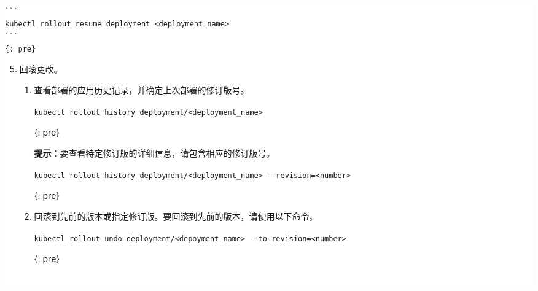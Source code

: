     ```
    kubectl rollout resume deployment <deployment_name>
    ```
    {: pre}

5.  回滚更改。
    1.  查看部署的应用历史记录，并确定上次部署的修订版号。

        ```
        kubectl rollout history deployment/<deployment_name>
        ```
        {: pre}

        **提示**：要查看特定修订版的详细信息，请包含相应的修订版号。

        ```
        kubectl rollout history deployment/<deployment_name> --revision=<number>
        ```
        {: pre}

    2.  回滚到先前的版本或指定修订版。要回滚到先前的版本，请使用以下命令。

        ```
        kubectl rollout undo deployment/<depoyment_name> --to-revision=<number>
        ```
        {: pre}

<br />

